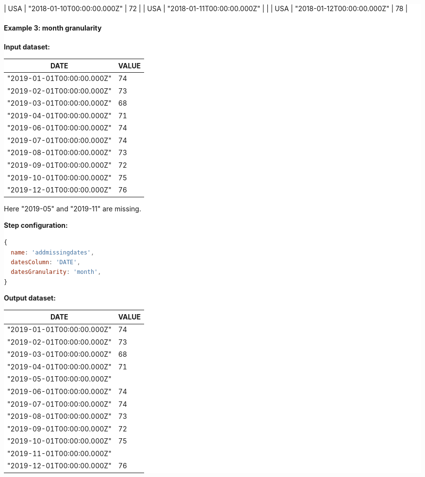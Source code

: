 | USA     | "2018-01-10T00:00:00.000Z" | 72    |
| USA     | "2018-01-11T00:00:00.000Z" |       |
| USA     | "2018-01-12T00:00:00.000Z" | 78    |

#### Example 3: month granularity

**Input dataset:**

| DATE                       | VALUE |
| -------------------------- | ----- |
| "2019-01-01T00:00:00.000Z" | 74    |
| "2019-02-01T00:00:00.000Z" | 73    |
| "2019-03-01T00:00:00.000Z" | 68    |
| "2019-04-01T00:00:00.000Z" | 71    |
| "2019-06-01T00:00:00.000Z" | 74    |
| "2019-07-01T00:00:00.000Z" | 74    |
| "2019-08-01T00:00:00.000Z" | 73    |
| "2019-09-01T00:00:00.000Z" | 72    |
| "2019-10-01T00:00:00.000Z" | 75    |
| "2019-12-01T00:00:00.000Z" | 76    |

Here "2019-05" and "2019-11" are missing.

**Step configuration:**

```javascript
{
  name: 'addmissingdates',
  datesColumn: 'DATE',
  datesGranularity: 'month',
}
```

**Output dataset:**

| DATE                       | VALUE |
| -------------------------- | ----- |
| "2019-01-01T00:00:00.000Z" | 74    |
| "2019-02-01T00:00:00.000Z" | 73    |
| "2019-03-01T00:00:00.000Z" | 68    |
| "2019-04-01T00:00:00.000Z" | 71    |
| "2019-05-01T00:00:00.000Z" |       |
| "2019-06-01T00:00:00.000Z" | 74    |
| "2019-07-01T00:00:00.000Z" | 74    |
| "2019-08-01T00:00:00.000Z" | 73    |
| "2019-09-01T00:00:00.000Z" | 72    |
| "2019-10-01T00:00:00.000Z" | 75    |
| "2019-11-01T00:00:00.000Z" |       |
| "2019-12-01T00:00:00.000Z" | 76    |
